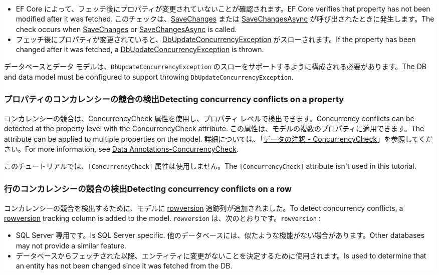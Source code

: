 * <span data-ttu-id="312c8-152">EF Core によって、フェッチ後にプロパティが変更されていないことが確認されます。</span><span class="sxs-lookup"><span data-stu-id="312c8-152">EF Core verifies that property has not been modified after it was fetched.</span></span> <span data-ttu-id="312c8-153">このチェックは、[SaveChanges](/dotnet/api/microsoft.entityframeworkcore.dbcontext.savechanges?view=efcore-2.0#Microsoft_EntityFrameworkCore_DbContext_SaveChanges) または [SaveChangesAsync](/dotnet/api/microsoft.entityframeworkcore.dbcontext.savechangesasync?view=efcore-2.0#Microsoft_EntityFrameworkCore_DbContext_SaveChangesAsync_System_Threading_CancellationToken_) が呼び出されたときに発生します。</span><span class="sxs-lookup"><span data-stu-id="312c8-153">The check occurs when [SaveChanges](/dotnet/api/microsoft.entityframeworkcore.dbcontext.savechanges?view=efcore-2.0#Microsoft_EntityFrameworkCore_DbContext_SaveChanges) or [SaveChangesAsync](/dotnet/api/microsoft.entityframeworkcore.dbcontext.savechangesasync?view=efcore-2.0#Microsoft_EntityFrameworkCore_DbContext_SaveChangesAsync_System_Threading_CancellationToken_) is called.</span></span>
* <span data-ttu-id="312c8-154">フェッチ後にプロパティが変更されていると、[DbUpdateConcurrencyException](/dotnet/api/microsoft.entityframeworkcore.dbupdateconcurrencyexception?view=efcore-2.0) がスローされます。</span><span class="sxs-lookup"><span data-stu-id="312c8-154">If the property has been changed after it was fetched, a [DbUpdateConcurrencyException](/dotnet/api/microsoft.entityframeworkcore.dbupdateconcurrencyexception?view=efcore-2.0) is thrown.</span></span> 

<span data-ttu-id="312c8-155">データベースとデータ モデルは、`DbUpdateConcurrencyException` のスローをサポートするように構成される必要があります。</span><span class="sxs-lookup"><span data-stu-id="312c8-155">The DB and data model must be configured to support throwing `DbUpdateConcurrencyException`.</span></span>

### <a name="detecting-concurrency-conflicts-on-a-property"></a><span data-ttu-id="312c8-156">プロパティのコンカレンシーの競合の検出</span><span class="sxs-lookup"><span data-stu-id="312c8-156">Detecting concurrency conflicts on a property</span></span>

<span data-ttu-id="312c8-157">コンカレンシーの競合は、[ConcurrencyCheck](/dotnet/api/system.componentmodel.dataannotations.concurrencycheckattribute?view=netcore-2.0) 属性を使用し、プロパティ レベルで検出できます。</span><span class="sxs-lookup"><span data-stu-id="312c8-157">Concurrency conflicts can be detected at the property level with the [ConcurrencyCheck](/dotnet/api/system.componentmodel.dataannotations.concurrencycheckattribute?view=netcore-2.0) attribute.</span></span> <span data-ttu-id="312c8-158">この属性は、モデルの複数のプロパティに適用できます。</span><span class="sxs-lookup"><span data-stu-id="312c8-158">The attribute can be applied to multiple properties on the model.</span></span> <span data-ttu-id="312c8-159">詳細については、「[データの注釈 - ConcurrencyCheck](/ef/core/modeling/concurrency#data-annotations)」を参照してください。</span><span class="sxs-lookup"><span data-stu-id="312c8-159">For more information, see [Data Annotations-ConcurrencyCheck](/ef/core/modeling/concurrency#data-annotations).</span></span>

<span data-ttu-id="312c8-160">このチュートリアルでは、`[ConcurrencyCheck]` 属性は使用しません。</span><span class="sxs-lookup"><span data-stu-id="312c8-160">The `[ConcurrencyCheck]` attribute isn't used in this tutorial.</span></span>

### <a name="detecting-concurrency-conflicts-on-a-row"></a><span data-ttu-id="312c8-161">行のコンカレンシーの競合の検出</span><span class="sxs-lookup"><span data-stu-id="312c8-161">Detecting concurrency conflicts on a row</span></span>

<span data-ttu-id="312c8-162">コンカレンシーの競合を検出するために、モデルに [rowversion](/sql/t-sql/data-types/rowversion-transact-sql) 追跡列が追加されました。</span><span class="sxs-lookup"><span data-stu-id="312c8-162">To detect concurrency conflicts, a [rowversion](/sql/t-sql/data-types/rowversion-transact-sql) tracking column is added to the model.</span></span>  <span data-ttu-id="312c8-163">`rowversion` は、次のとおりです。</span><span class="sxs-lookup"><span data-stu-id="312c8-163">`rowversion` :</span></span>

* <span data-ttu-id="312c8-164">SQL Server 専用です。</span><span class="sxs-lookup"><span data-stu-id="312c8-164">Is SQL Server specific.</span></span> <span data-ttu-id="312c8-165">他のデータベースには、似たような機能がない場合があります。</span><span class="sxs-lookup"><span data-stu-id="312c8-165">Other databases may not provide a similar feature.</span></span>
* <span data-ttu-id="312c8-166">データベースからフェッチされた以降、エンティティに変更がないことを決定するために使用されます。</span><span class="sxs-lookup"><span data-stu-id="312c8-166">Is used to determine that an entity has not been changed since it was fetched from the DB.</span></span> 
